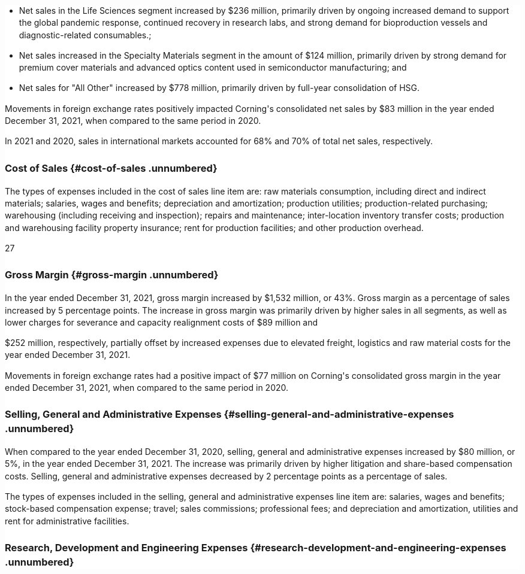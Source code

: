 -   Net sales in the Life Sciences segment increased by $236 million, primarily driven by ongoing increased demand to support the global pandemic response, continued recovery in research labs, and strong demand for bioproduction vessels and diagnostic-related consumables.;

-   Net sales increased in the Specialty Materials segment in the amount of $124 million, primarily driven by strong demand for premium cover materials and advanced optics content used in semiconductor manufacturing; and

-   Net sales for "All Other" increased by $778 million, primarily driven by full-year consolidation of HSG.

Movements in foreign exchange rates positively impacted Corning's consolidated net sales by $83 million in the year ended December 31, 2021, when compared to the same period in 2020.

In 2021 and 2020, sales in international markets accounted for 68% and 70% of total net sales, respectively.

### Cost of Sales {#cost-of-sales .unnumbered}

The types of expenses included in the cost of sales line item are: raw materials consumption, including direct and indirect materials; salaries, wages and benefits; depreciation and amortization; production utilities; production-related purchasing; warehousing (including receiving and inspection); repairs and maintenance; inter-location inventory transfer costs; production and warehousing facility property insurance; rent for production facilities; and other production overhead.

27

### Gross Margin {#gross-margin .unnumbered}

In the year ended December 31, 2021, gross margin increased by $1,532 million, or 43%. Gross margin as a percentage of sales increased by 5 percentage points. The increase in gross margin was primarily driven by higher sales in all segments, as well as lower charges for severance and capacity realignment costs of $89 million and

$252 million, respectively, partially offset by increased expenses due to elevated freight, logistics and raw material costs for the year ended December 31, 2021.

Movements in foreign exchange rates had a positive impact of $77 million on Corning's consolidated gross margin in the year ended December 31, 2021, when compared to the same period in 2020.

### Selling, General and Administrative Expenses {#selling-general-and-administrative-expenses .unnumbered}

When compared to the year ended December 31, 2020, selling, general and administrative expenses increased by $80 million, or 5%, in the year ended December 31, 2021. The increase was primarily driven by higher litigation and share-based compensation costs. Selling, general and administrative expenses decreased by 2 percentage points as a percentage of sales.

The types of expenses included in the selling, general and administrative expenses line item are: salaries, wages and benefits; stock-based compensation expense; travel; sales commissions; professional fees; and depreciation and amortization, utilities and rent for administrative facilities.

### Research, Development and Engineering Expenses {#research-development-and-engineering-expenses .unnumbered}
